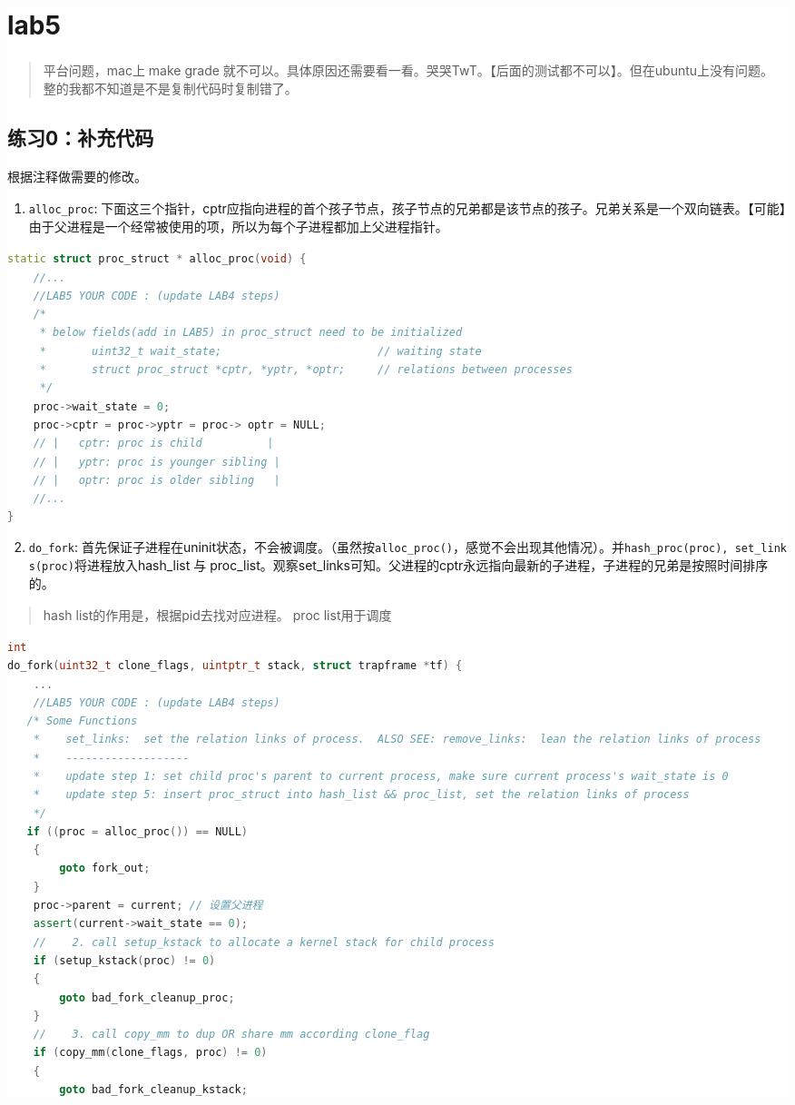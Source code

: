 # lab5

> 平台问题，mac上 make grade 就不可以。具体原因还需要看一看。哭哭TwT。【后面的测试都不可以】。但在ubuntu上没有问题。
> 整的我都不知道是不是复制代码时复制错了。

## 练习0：补充代码

根据注释做需要的修改。

1. `alloc_proc`: 下面这三个指针，cptr应指向进程的首个孩子节点，孩子节点的兄弟都是该节点的孩子。兄弟关系是一个双向链表。【可能】由于父进程是一个经常被使用的项，所以为每个子进程都加上父进程指针。

```cpp
static struct proc_struct * alloc_proc(void) {
    //...
    //LAB5 YOUR CODE : (update LAB4 steps)
    /*
     * below fields(add in LAB5) in proc_struct need to be initialized	
     *       uint32_t wait_state;                        // waiting state
     *       struct proc_struct *cptr, *yptr, *optr;     // relations between processes
	 */
    proc->wait_state = 0;
    proc->cptr = proc->yptr = proc-> optr = NULL;
    // |   cptr: proc is child          |
    // |   yptr: proc is younger sibling |
    // |   optr: proc is older sibling   |
    //...
}
```

2. `do_fork`: 首先保证子进程在uninit状态，不会被调度。（虽然按`alloc_proc()`，感觉不会出现其他情况）。并`hash_proc(proc), set_links(proc)`将进程放入hash_list 与 proc_list。观察set_links可知。父进程的cptr永远指向最新的子进程，子进程的兄弟是按照时间排序的。

> hash list的作用是，根据pid去找对应进程。
> proc list用于调度

```cpp
int
do_fork(uint32_t clone_flags, uintptr_t stack, struct trapframe *tf) {
    ...
	//LAB5 YOUR CODE : (update LAB4 steps)
   /* Some Functions
    *    set_links:  set the relation links of process.  ALSO SEE: remove_links:  lean the relation links of process 
    *    -------------------
	*    update step 1: set child proc's parent to current process, make sure current process's wait_state is 0
	*    update step 5: insert proc_struct into hash_list && proc_list, set the relation links of process
    */
   if ((proc = alloc_proc()) == NULL)
    {
        goto fork_out;
    }
    proc->parent = current; // 设置父进程
    assert(current->wait_state == 0);  
    //    2. call setup_kstack to allocate a kernel stack for child process
    if (setup_kstack(proc) != 0)
    {
        goto bad_fork_cleanup_proc;
    }
    //    3. call copy_mm to dup OR share mm according clone_flag
    if (copy_mm(clone_flags, proc) != 0)
    {
        goto bad_fork_cleanup_kstack;
```